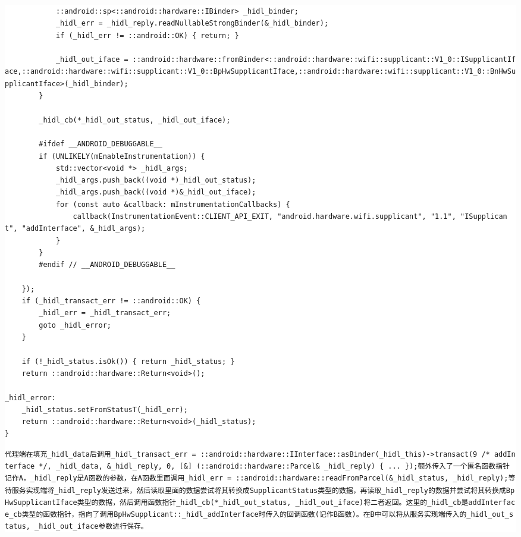 ```
            ::android::sp<::android::hardware::IBinder> _hidl_binder;
            _hidl_err = _hidl_reply.readNullableStrongBinder(&_hidl_binder);
            if (_hidl_err != ::android::OK) { return; }

            _hidl_out_iface = ::android::hardware::fromBinder<::android::hardware::wifi::supplicant::V1_0::ISupplicantIface,::android::hardware::wifi::supplicant::V1_0::BpHwSupplicantIface,::android::hardware::wifi::supplicant::V1_0::BnHwSupplicantIface>(_hidl_binder);
        }

        _hidl_cb(*_hidl_out_status, _hidl_out_iface);

        #ifdef __ANDROID_DEBUGGABLE__
        if (UNLIKELY(mEnableInstrumentation)) {
            std::vector<void *> _hidl_args;
            _hidl_args.push_back((void *)_hidl_out_status);
            _hidl_args.push_back((void *)&_hidl_out_iface);
            for (const auto &callback: mInstrumentationCallbacks) {
                callback(InstrumentationEvent::CLIENT_API_EXIT, "android.hardware.wifi.supplicant", "1.1", "ISupplicant", "addInterface", &_hidl_args);
            }
        }
        #endif // __ANDROID_DEBUGGABLE__

    });
    if (_hidl_transact_err != ::android::OK) {
        _hidl_err = _hidl_transact_err;
        goto _hidl_error;
    }

    if (!_hidl_status.isOk()) { return _hidl_status; }
    return ::android::hardware::Return<void>();

_hidl_error:
    _hidl_status.setFromStatusT(_hidl_err);
    return ::android::hardware::Return<void>(_hidl_status);
}
```



```
代理端在填充_hidl_data后调用_hidl_transact_err = ::android::hardware::IInterface::asBinder(_hidl_this)->transact(9 /* addInterface */, _hidl_data, &_hidl_reply, 0, [&] (::android::hardware::Parcel& _hidl_reply) { ... });额外传入了一个匿名函数指针记作A，_hidl_reply是A函数的参数，在A函数里面调用_hidl_err = ::android::hardware::readFromParcel(&_hidl_status, _hidl_reply);等待服务实现端将_hidl_reply发送过来，然后读取里面的数据尝试将其转换成SupplicantStatus类型的数据，再读取_hidl_reply的数据并尝试将其转换成BpHwSupplicantIface类型的数据，然后调用函数指针_hidl_cb(*_hidl_out_status, _hidl_out_iface)将二者返回。这里的_hidl_cb是addInterface_cb类型的函数指针，指向了调用BpHwSupplicant::_hidl_addInterface时传入的回调函数(记作B函数)。在B中可以将从服务实现端传入的_hidl_out_status, _hidl_out_iface参数进行保存。
```




